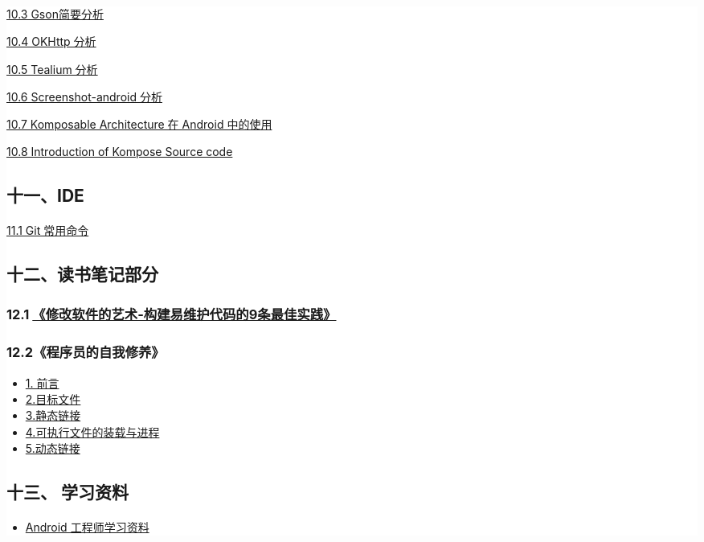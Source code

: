 [10.3 Gson简要分析](https://github.com/yxhuangCH/CSLearn/blob/master/%E7%AC%AC%E4%B8%89%E6%96%B9%E5%BA%93/gson/Gson%E7%AE%80%E8%A6%81%E5%88%86%E6%9E%90.md)

[10.4 OKHttp 分析](https://github.com/yxhuangCH/CSLearn/blob/master/%E7%AC%AC%E4%B8%89%E6%96%B9%E5%BA%93/okhttp/OKHttp%20%E5%88%86%E6%9E%90.md)

[10.5 Tealium 分析](https://github.com/yxhuangCH/CSLearn/blob/master/%E7%AC%AC%E4%B8%89%E6%96%B9%E5%BA%93/tealium/Tealium.md)

[10.6 Screenshot-android 分析](https://github.com/yxhuangCH/CSLearn/blob/master/%E7%AC%AC%E4%B8%89%E6%96%B9%E5%BA%93/screenshot-tests-for-android/Screenshot-android.md)

[10.7 Komposable Architecture 在 Android 中的使用](https://github.com/yxhuangCH/CSLearn/blob/master/%E7%AC%AC%E4%B8%89%E6%96%B9%E5%BA%93/kompose/Kompose.md)

[10.8 Introduction of Kompose Source code](https://github.com/yxhuangCH/CSLearn/blob/master/%E7%AC%AC%E4%B8%89%E6%96%B9%E5%BA%93/kompose/kompose-source-code.md)

## 十一、IDE
[11.1 Git 常用命令](https://github.com/yxhuangCH/CSLearn/blob/master/IDE/Git%20%E5%B8%B8%E7%94%A8%E5%91%BD%E4%BB%A4.md)

## 十二、读书笔记部分
### 12.1 [《修改软件的艺术-构建易维护代码的9条最佳实践》](https://github.com/yxhuangCH/CSLearn/blob/master/%E7%BC%96%E7%A8%8B%E8%AF%BB%E4%B9%A6%E7%AC%94%E8%AE%B0/01%E4%BF%AE%E6%94%B9%E8%BD%AF%E4%BB%B6%E7%9A%84%E8%89%BA%E6%9C%AF.md)

### 12.2《程序员的自我修养》
- [1. 前言](https://github.com/yxhuangCH/CSLearn/blob/master/%E7%BC%96%E7%A8%8B%E8%AF%BB%E4%B9%A6%E7%AC%94%E8%AE%B0/02%20%E7%A8%8B%E5%BA%8F%E5%91%98%E7%9A%84%E8%87%AA%E6%88%91%E4%BF%AE%E5%85%BB/01%20%E5%89%8D%E8%A8%80.md)
- [2.目标文件](https://github.com/yxhuangCH/CSLearn/blob/master/%E7%BC%96%E7%A8%8B%E8%AF%BB%E4%B9%A6%E7%AC%94%E8%AE%B0/02%20%E7%A8%8B%E5%BA%8F%E5%91%98%E7%9A%84%E8%87%AA%E6%88%91%E4%BF%AE%E5%85%BB/02%20%E7%AC%AC%E4%B8%89%E7%AB%A0%E7%9B%AE%E6%A0%87%E6%96%87%E4%BB%B6.md)
- [3.静态链接](https://github.com/yxhuangCH/CSLearn/blob/master/%E7%BC%96%E7%A8%8B%E8%AF%BB%E4%B9%A6%E7%AC%94%E8%AE%B0/02%20%E7%A8%8B%E5%BA%8F%E5%91%98%E7%9A%84%E8%87%AA%E6%88%91%E4%BF%AE%E5%85%BB/03%E7%AC%AC%E5%9B%9B%E7%AB%A0%E9%9D%99%E6%80%81%E9%93%BE%E6%8E%A5.md)
- [4.可执行文件的装载与进程](https://github.com/yxhuangCH/CSLearn/blob/master/%E7%BC%96%E7%A8%8B%E8%AF%BB%E4%B9%A6%E7%AC%94%E8%AE%B0/02%20%E7%A8%8B%E5%BA%8F%E5%91%98%E7%9A%84%E8%87%AA%E6%88%91%E4%BF%AE%E5%85%BB/04%20%E7%AC%AC%E5%85%AD%E7%AB%A0%E5%8F%AF%E6%89%A7%E8%A1%8C%E6%96%87%E4%BB%B6%E7%9A%84%E8%A3%85%E8%BD%BD%E4%B8%8E%E8%BF%9B%E7%A8%8B.md)
- [5.动态链接](https://github.com/yxhuangCH/CSLearn/blob/master/%E7%BC%96%E7%A8%8B%E8%AF%BB%E4%B9%A6%E7%AC%94%E8%AE%B0/02%20%E7%A8%8B%E5%BA%8F%E5%91%98%E7%9A%84%E8%87%AA%E6%88%91%E4%BF%AE%E5%85%BB/05%20%E7%AC%AC%E4%B8%83%E7%AB%A0%E5%8A%A8%E6%80%81%E9%93%BE%E6%8E%A5.md)


## 十三、 学习资料
- [Android 工程师学习资料](https://github.com/yxhuangCH/CSLearn/blob/master/%E5%85%B6%E4%BB%96/Android%20%E5%AD%A6%E4%B9%A0%E6%8E%A8%E8%8D%90%E8%B5%84%E6%96%99.md)
